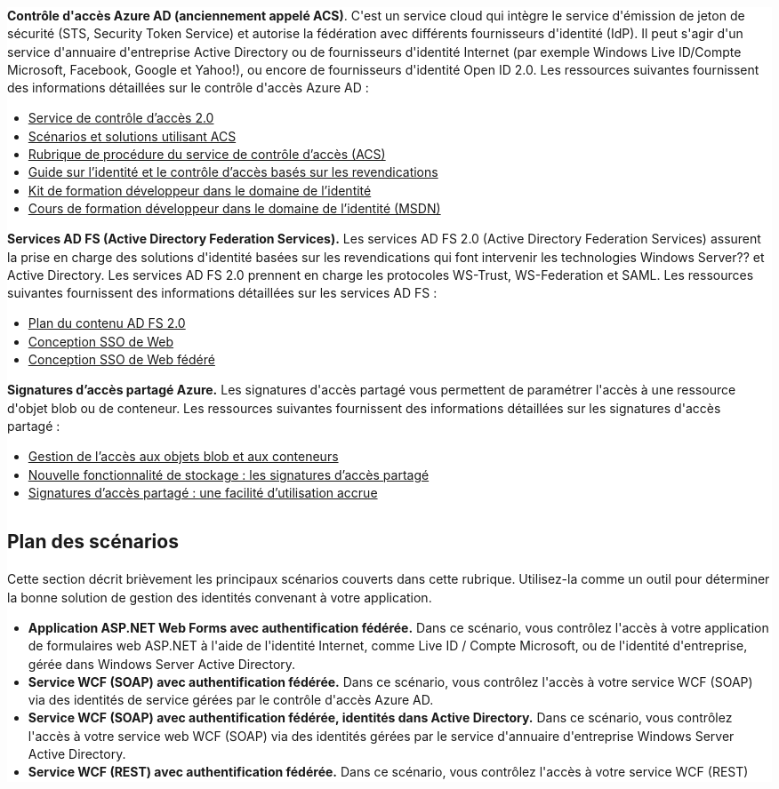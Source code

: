 **Contrôle d'accès Azure AD (anciennement appelé ACS)**.
C'est un service cloud qui intègre le service d'émission de jeton de sécurité
(STS, Security Token Service) et autorise la fédération avec différents fournisseurs d'identité (IdP).
Il peut s'agir d'un service d'annuaire d'entreprise Active Directory ou de
fournisseurs d'identité Internet (par exemple Windows Live ID/Compte Microsoft, Facebook, Google et Yahoo!), ou
encore de fournisseurs d'identité Open ID 2.0. Les ressources suivantes fournissent des
informations détaillées sur le contrôle d'accès Azure AD :

-   [Service de contrôle d’accès 2.0][Service de contrôle d’accès 2.0]
-   [Scénarios et solutions utilisant ACS][Scénarios et solutions utilisant ACS]
-   [Rubrique de procédure du service de contrôle d’accès (ACS)][Rubrique de procédure du service de contrôle d’accès (ACS)]
-   [Guide sur l’identité et le contrôle d’accès basés sur les revendications][Guide sur l’identité et le contrôle d’accès basés sur les revendications]
-   [Kit de formation développeur dans le domaine de l’identité][Kit de formation développeur dans le domaine de l’identité]
-   [Cours de formation développeur dans le domaine de l’identité (MSDN)][Cours de formation développeur dans le domaine de l’identité (MSDN)]

**Services AD FS (Active Directory Federation Services).** Les services
AD FS 2.0 (Active Directory Federation Services) assurent la prise en charge des solutions d'identité
basées sur les revendications qui font intervenir les technologies
Windows Server?? et Active Directory. Les services AD FS 2.0 prennent en charge les protocoles WS-Trust,
WS-Federation et SAML. Les ressources suivantes fournissent des informations détaillées sur les
services AD FS :

-   [Plan du contenu AD FS 2.0][Plan du contenu AD FS 2.0]
-   [Conception SSO de Web][Conception SSO de Web]
-   [Conception SSO de Web fédéré][Conception SSO de Web fédéré]

**Signatures d’accès partagé Azure.** Les signatures d'accès partagé
vous permettent de paramétrer l'accès à une ressource d'objet blob ou de conteneur. Les
ressources suivantes fournissent des informations détaillées sur les
signatures d'accès partagé :

-   [Gestion de l’accès aux objets blob et aux conteneurs][Gestion de l’accès aux objets blob et aux conteneurs]
-   [Nouvelle fonctionnalité de stockage : les signatures d’accès partagé][Nouvelle fonctionnalité de stockage : les signatures d’accès partagé]
-   [Signatures d’accès partagé : une facilité d’utilisation accrue][Signatures d’accès partagé : une facilité d’utilisation accrue]

## Plan des scénarios

Cette section décrit brièvement les principaux scénarios couverts dans cette rubrique.
Utilisez-la comme un outil pour déterminer la bonne solution de gestion des identités convenant à votre
application.

-   **Application ASP.NET Web Forms avec authentification fédérée.** Dans
    ce scénario, vous contrôlez l'accès à votre application de formulaires web ASP.NET à l'aide de
    l'identité Internet, comme Live ID / Compte Microsoft, ou de
    l'identité d'entreprise, gérée dans Windows Server Active Directory.
-   **Service WCF (SOAP) avec authentification fédérée.** Dans ce
    scénario, vous contrôlez l'accès à votre service WCF (SOAP)
    via des identités de service gérées par le contrôle d'accès Azure AD.
-   **Service WCF (SOAP) avec authentification fédérée, identités dans
    Active Directory.** Dans ce scénario, vous contrôlez l'accès à votre
    service web WCF (SOAP) via des identités gérées par le service d'annuaire d'entreprise
    Windows Server Active Directory.
-   **Service WCF (REST) avec authentification fédérée.** Dans ce
    scénario, vous contrôlez l'accès à votre service WCF (REST)

  [Sécurisation de l’application]: ./media/SecurityRX/01_SecuringTheApplication.gif
  [Index du guide de sécurité pour les applications]: http://msdn.microsoft.com/fr-fr/library/ff650760.aspx
  [Menaces, failles et attaques]: ./media/SecurityRX/02_ThreatsVulnerabilitiesandAttacks.gif
  [Exemples Windows Identity Foundation 4.5]: http://code.msdn.microsoft.com/site/search?f%5B0%5D.Type=SearchText&f%5B0%5D.Value=wif&f%5B1%5D.Type=Topic&f%5B1%5D.Value=claims-based%20authentication
  [Outils Windows Identity Foundation 4.5 pour Visual Studio 11 Bêta]: http://visualstudiogallery.msdn.microsoft.com/e21bf653-dfe1-4d81-b3d3-795cb104066e
  [Runtime Windows Identity Foundation (.Net 3.5/4.0)]: http://www.microsoft.com/fr-fr/download/details.aspx?id=17331
  [Service de contrôle d’accès 2.0]: http://msdn.microsoft.com/library/gg429786.aspx
  [Scénarios et solutions utilisant ACS]: http://msdn.microsoft.com/fr-fr/library/gg185920.aspx
  [Rubrique de procédure du service de contrôle d’accès (ACS)]: http://msdn.microsoft.com/fr-fr/library/windowsazure/gg185939.aspx
  [Guide sur l’identité et le contrôle d’accès basés sur les revendications]: http://msdn.microsoft.com/fr-fr/library/ff423674.aspx
  [Kit de formation développeur dans le domaine de l’identité]: http://www.microsoft.com/fr-fr/download/details.aspx?id=14347
  [Cours de formation développeur dans le domaine de l’identité (MSDN)]: http://msdn.microsoft.com/fr-fr/IdentityTrainingCourse
  [Plan du contenu AD FS 2.0]: http://social.technet.microsoft.com/wiki/contents/articles/2735.ad-fs-2-0-content-map.aspx
  [Conception SSO de Web]: http://technet.microsoft.com/fr-fr/library/dd807033(WS.10).aspx
  [Conception SSO de Web fédéré]: http://technet.microsoft.com/fr-fr/library/dd807050(WS.10).aspx
  [Gestion de l’accès aux objets blob et aux conteneurs]: http://msdn.microsoft.com/fr-fr/library/ee393343.aspx
  [Nouvelle fonctionnalité de stockage : les signatures d’accès partagé]: http://blog.smarx.com/posts/new-storage-feature-signed-access-signatures
  [Signatures d’accès partagé : une facilité d’utilisation accrue]: http://blog.smarx.com/posts/shared-access-signatures-are-easy-these-days
  [Contrôle d’accès Azure Active Directory]: ./media/SecurityRX/03_WindowsAzureADAccesscontrol.gif
  [implémentation de l’autorisation de revendications dans une application ASP.NET prenant en charge les revendications à l’aide de WIF et ACS]: http://msdn.microsoft.com/fr-fr/library/gg185907.aspx
  [Exemple de code : formulaires ASP.NET simples]: http://msdn.microsoft.com/fr-fr/library/gg185938.aspx
  [Service WCF (SOAP)]: ./media/SecurityRX/04_WCF(SOAP)Service.gif
  [Exemple de code : authentification par certificat WCF]: http://msdn.microsoft.com/fr-fr/library/gg185952.aspx
  [Exemple de code : authentification du nom d’utilisateur WCF]: http://msdn.microsoft.com/fr-fr/library/gg185927.aspx
  [Service WCF (SOAP) avec AD]: ./media/SecurityRX/05_AzureADAccessControl.gif
  [Exemple de code : authentification fédérée WCF avec AD FS 2.0]: http://msdn.microsoft.com/fr-fr/library/hh127796.aspx
  [Service REST]: ./media/SecurityRX/06_RESTService.gif
  [Authentification auprès d'un service WCF REST déployé sur Azure à l'aide d'ACS]: http://msdn.microsoft.com/fr-fr/library/hh289317.aspx
  [Exemple de code : service Web ASP.NET]: http://msdn.microsoft.com/fr-fr/library/gg983271.aspx
  [WIF est facultatif]: ./media/SecurityRX/07_WIFisOptional.gif
  [Application Web ASP.NET]: ./media/SecurityRX/08_ASPNETWebApptoREST.gif
  [0]: ./media/SecurityRX/09_RBAC.gif
  [1]: ./media/SecurityRX/10_WIFClaimsAuthenticationManager.gif
  [2]: ./media/SecurityRX/11_SecurityTokenRequriementmapping.gif
  [3]: ./media/SecurityRX/12_CustomRoleManager.gif
  [implémentation de la logique de transformation des jetons à l’aide de règles]: http://msdn.microsoft.com/fr-fr/library/gg185955.aspx
  [4]: ./media/SecurityRX/13_ClaimsAuthorizationManager.gif
  [5]: ./media/SecurityRX/14_WindowsAzurestorage.gif
  [6]: ./media/SecurityRX/15_SQLAzureIdentityandAccessScenarios.gif
  [Instructions de sécurité et limitations (Base de données SQL)]: http://msdn.microsoft.com/fr-fr/library/windowsazure/ff394108.aspx#authentication
  [Connexion à la base de données SQL à l'aide de sqlcmd]: http://msdn.microsoft.com/fr-fr/library/windowsazure/ee336280.aspx
  [Connexion à la base de données SQL à l'aide d'ADO.NET]: http://msdn.microsoft.com/fr-fr/library/windowsazure/ee336243.aspx
  [Connexion à la base de données SQL à l'aide d'ASP.NET]: http://msdn.microsoft.com/fr-fr/library/windowsazure/ee621781.aspx
  [Connexion à la base de données SQL au moyen de WCF Data Services]: http://msdn.microsoft.com/fr-fr/library/windowsazure/ee621789.aspx
  [Connexion à la base de données SQL à l'aide de PHP]: http://msdn.microsoft.com/fr-fr/library/windowsazure/ff394110.aspx
  [Connexion à la base de données SQL à l'aide de JDBC]: http://msdn.microsoft.com/fr-fr/library/windowsazure/gg715284.aspx
  [Connexion à la base de données SQL à l'aide d'ADO.NET Entity Framework]: http://msdn.microsoft.com/fr-fr/library/windowsazure/ff951633.aspx
  [7]: ./media/SecurityRX/16_WindowsAzureServiceBusIdentity.gif
  [Sécurisation de Service Bus avec ACS]: http://channel9.msdn.com/posts/Securing-Service-Bus-with-ACS
  [8]: https://skydrive.live.com/view.aspx?cid=123CCD2A7AB10107&resid=123CCD2A7AB10107%211849
  [9]: ./media/SecurityRX/17_WindowsAzureCacheIdentity.gif
  [Exemples de Service Bus et de mise en cache Azure]: http://msdn.microsoft.com/fr-fr/library/ee706741.aspx
  [10]: ./media/SecurityRX/18_IAccessMyDataset.gif
  [Utilisation de l’authentification HTTP de base dans votre application Marketplace]: http://msdn.microsoft.com/fr-fr/library/gg193417.aspx
  [11]: ./media/SecurityRX/19_UsersAccessMyDatasets.gif
  [Exemple de client Web OAuth]: http://go.microsoft.com/fwlink/?LinkId=219162
  [Exemple de client riche OAuth]: http://go.microsoft.com/fwlink/?LinkId=219163
  [12]: ./media/SecurityRX/20_ApplicationAccessMarketplaceAPI.gif
  [Télécharger le kit de publication d’application]: http://go.microsoft.com/fwlink/?LinkId=221323
  [Présentation d’Azure Marketplace pour les applications]: https://datamarket.azure.com/
  [Considérations sur la conception WIF]: http://msdn.microsoft.com/fr-fr/library/ee517298.aspx
  [Instructions relatives à la gestion des certificats et des clés]: http://msdn.microsoft.com/fr-fr/library/hh204521.aspx
  [13]: http://go.microsoft.com/fwlink/?LinkId=214555
  [14]: http://go.microsoft.com/fwlink/?LinkId=214561
  [15]: http://go.microsoft.com/fwlink/?LinkId=214562
  [Service de contrôle d’accès]: http://msdn.microsoft.com/fr-fr/library/windowsazure/gg429786.aspx
  [Sécurisation d’une application Web ASP.NET de rôle Web Azure à l’aide du service de contrôle d’accès v2.0]: http://social.technet.microsoft.com/wiki/contents/articles/2590.aspx
  [Vidéos sur le service de contrôle d’accès (ACS) Azure AD]: http://social.technet.microsoft.com/wiki/contents/articles/2777.aspx
  [Cycle de vie de développement de la sécurité (SDL) Microsoft]: http://www.microsoft.com/security/sdl/default.aspx
  [Outil SDL de modélisation des menaces 3.1.8]: http://www.microsoft.com/download/en/details.aspx?displaylang=en&id=2955
  [Blogs sur la sécurité et la confidentialité]: http://www.microsoft.com/about/twc/en/us/blogs.aspx
  [Security Response Center]: http://www.microsoft.com/security/msrc/default.aspx
  [Rapport de renseignement sur la sécurité (SIR)]: http://www.microsoft.com/security/sir/
  [Centre de développement de la sécurité (MSDN)]: http://msdn.microsoft.com/security/
